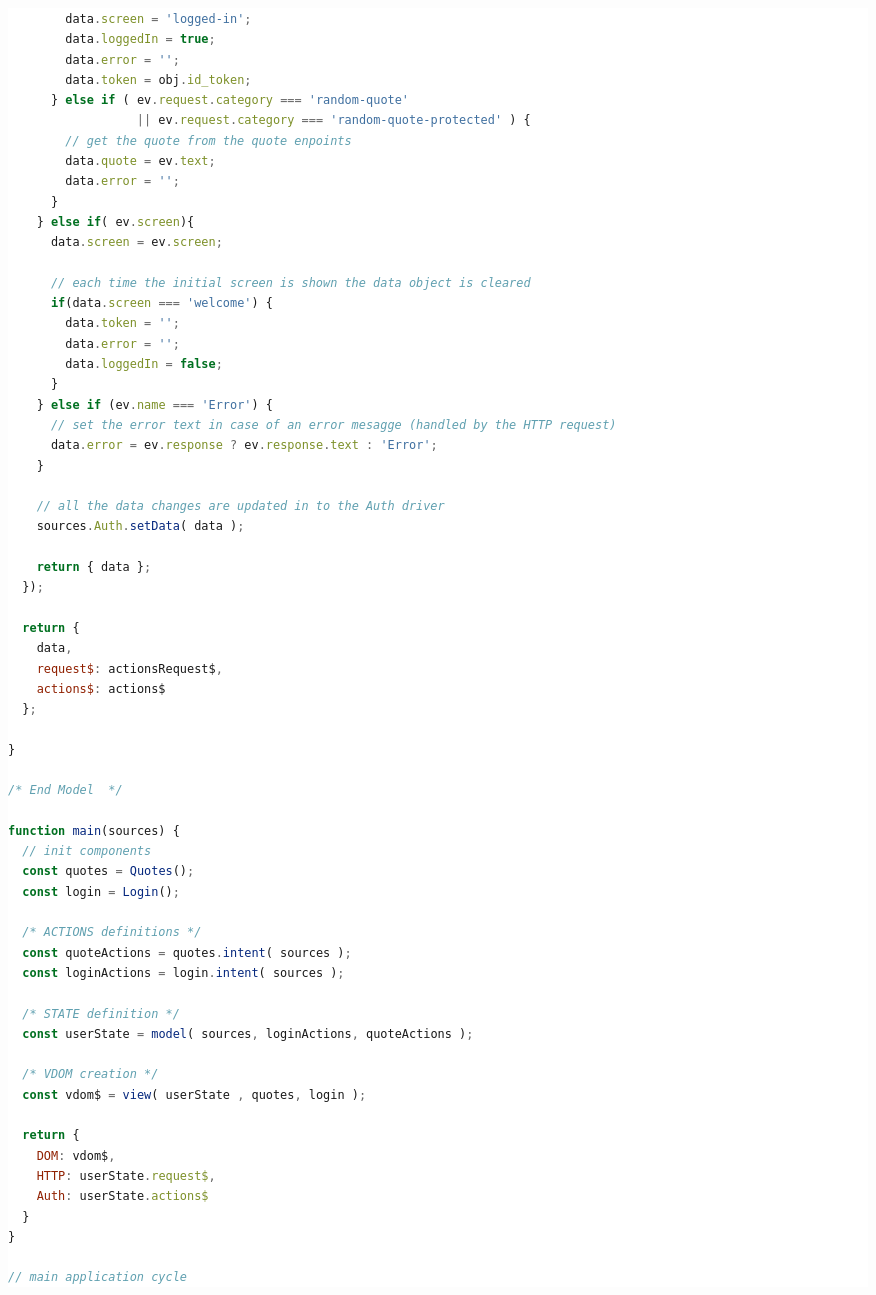 ```javascript
        data.screen = 'logged-in';
        data.loggedIn = true;
        data.error = '';
        data.token = obj.id_token;
      } else if ( ev.request.category === 'random-quote' 
                  || ev.request.category === 'random-quote-protected' ) {
        // get the quote from the quote enpoints
        data.quote = ev.text;
        data.error = '';
      }
    } else if( ev.screen){
      data.screen = ev.screen;

      // each time the initial screen is shown the data object is cleared
      if(data.screen === 'welcome') {
        data.token = '';
        data.error = '';
        data.loggedIn = false;
      }
    } else if (ev.name === 'Error') {
      // set the error text in case of an error mesagge (handled by the HTTP request)
      data.error = ev.response ? ev.response.text : 'Error';
    }

    // all the data changes are updated in to the Auth driver
    sources.Auth.setData( data );

    return { data };
  });

  return {
    data, 
    request$: actionsRequest$,
    actions$: actions$
  };

}

/* End Model  */

function main(sources) {
  // init components
  const quotes = Quotes();
  const login = Login();

  /* ACTIONS definitions */
  const quoteActions = quotes.intent( sources );
  const loginActions = login.intent( sources );

  /* STATE definition */
  const userState = model( sources, loginActions, quoteActions );

  /* VDOM creation */
  const vdom$ = view( userState , quotes, login );

  return {
    DOM: vdom$,
    HTTP: userState.request$,
    Auth: userState.actions$
  }
}

// main application cycle
```